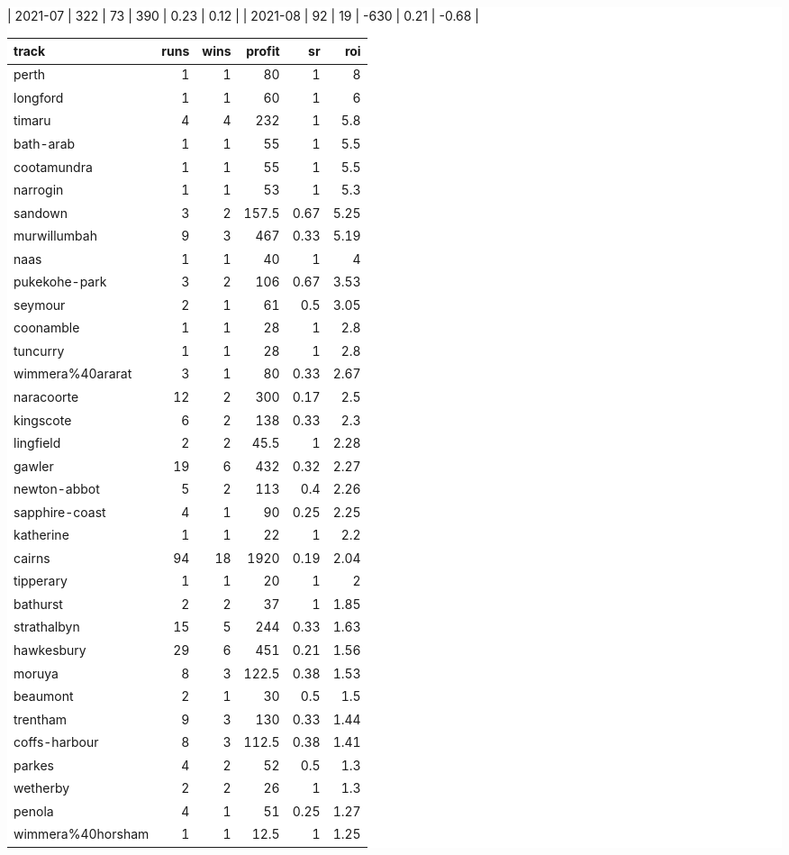 | 2021-07 |    322 |     73 |    390   | 0.23 |  0.12 |
| 2021-08 |     92 |     19 |   -630   | 0.21 | -0.68 |

| track                      |   runs |   wins |   profit |   sr |   roi |
|:---------------------------|-------:|-------:|---------:|-----:|------:|
| perth                      |      1 |      1 |     80   | 1    |  8    |
| longford                   |      1 |      1 |     60   | 1    |  6    |
| timaru                     |      4 |      4 |    232   | 1    |  5.8  |
| bath-arab                  |      1 |      1 |     55   | 1    |  5.5  |
| cootamundra                |      1 |      1 |     55   | 1    |  5.5  |
| narrogin                   |      1 |      1 |     53   | 1    |  5.3  |
| sandown                    |      3 |      2 |    157.5 | 0.67 |  5.25 |
| murwillumbah               |      9 |      3 |    467   | 0.33 |  5.19 |
| naas                       |      1 |      1 |     40   | 1    |  4    |
| pukekohe-park              |      3 |      2 |    106   | 0.67 |  3.53 |
| seymour                    |      2 |      1 |     61   | 0.5  |  3.05 |
| coonamble                  |      1 |      1 |     28   | 1    |  2.8  |
| tuncurry                   |      1 |      1 |     28   | 1    |  2.8  |
| wimmera%40ararat           |      3 |      1 |     80   | 0.33 |  2.67 |
| naracoorte                 |     12 |      2 |    300   | 0.17 |  2.5  |
| kingscote                  |      6 |      2 |    138   | 0.33 |  2.3  |
| lingfield                  |      2 |      2 |     45.5 | 1    |  2.28 |
| gawler                     |     19 |      6 |    432   | 0.32 |  2.27 |
| newton-abbot               |      5 |      2 |    113   | 0.4  |  2.26 |
| sapphire-coast             |      4 |      1 |     90   | 0.25 |  2.25 |
| katherine                  |      1 |      1 |     22   | 1    |  2.2  |
| cairns                     |     94 |     18 |   1920   | 0.19 |  2.04 |
| tipperary                  |      1 |      1 |     20   | 1    |  2    |
| bathurst                   |      2 |      2 |     37   | 1    |  1.85 |
| strathalbyn                |     15 |      5 |    244   | 0.33 |  1.63 |
| hawkesbury                 |     29 |      6 |    451   | 0.21 |  1.56 |
| moruya                     |      8 |      3 |    122.5 | 0.38 |  1.53 |
| beaumont                   |      2 |      1 |     30   | 0.5  |  1.5  |
| trentham                   |      9 |      3 |    130   | 0.33 |  1.44 |
| coffs-harbour              |      8 |      3 |    112.5 | 0.38 |  1.41 |
| parkes                     |      4 |      2 |     52   | 0.5  |  1.3  |
| wetherby                   |      2 |      2 |     26   | 1    |  1.3  |
| penola                     |      4 |      1 |     51   | 0.25 |  1.27 |
| wimmera%40horsham          |      1 |      1 |     12.5 | 1    |  1.25 |